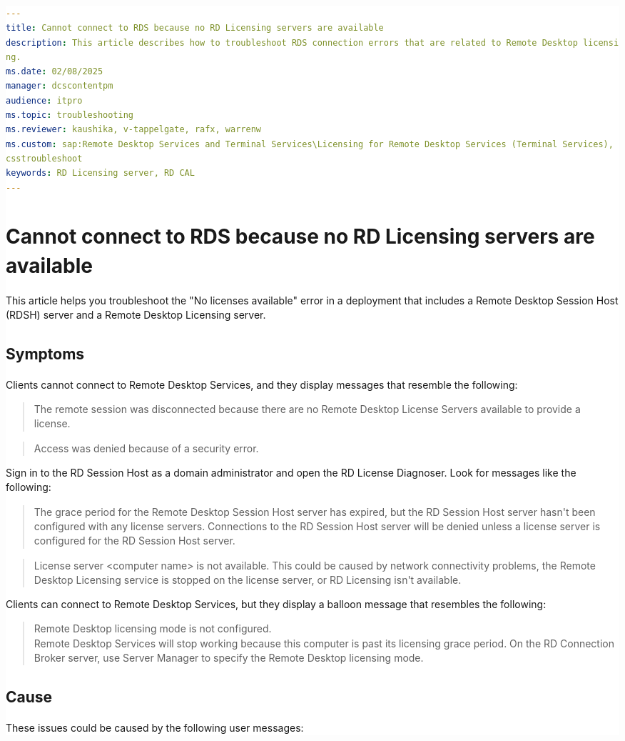 ```yaml
---
title: Cannot connect to RDS because no RD Licensing servers are available
description: This article describes how to troubleshoot RDS connection errors that are related to Remote Desktop licensing.
ms.date: 02/08/2025
manager: dcscontentpm
audience: itpro
ms.topic: troubleshooting
ms.reviewer: kaushika, v-tappelgate, rafx, warrenw
ms.custom: sap:Remote Desktop Services and Terminal Services\Licensing for Remote Desktop Services (Terminal Services), csstroubleshoot
keywords: RD Licensing server, RD CAL
---
```

# Cannot connect to RDS because no RD Licensing servers are available

This article helps you troubleshoot the "No licenses available" error in a deployment that includes a Remote Desktop Session Host (RDSH) server and a Remote Desktop Licensing server.

## Symptoms

Clients cannot connect to Remote Desktop Services, and they display messages that resemble the following:

> The remote session was disconnected because there are no Remote Desktop License Servers available to provide a license.

> Access was denied because of a security error.

Sign in to the RD Session Host as a domain administrator and open the RD License Diagnoser. Look for messages like the following:

> The grace period for the Remote Desktop Session Host server has expired, but the RD Session Host server hasn't been configured with any license servers. Connections to the RD Session Host server will be denied unless a license server is configured for the RD Session Host server.

> License server \<computer name\> is not available. This could be caused by network connectivity problems, the Remote Desktop Licensing service is stopped on the license server, or RD Licensing isn't available.

Clients can connect to Remote Desktop Services, but they display a balloon message that resembles the following:

> Remote Desktop licensing mode is not configured.  
  Remote Desktop Services will stop working because this computer is past its licensing grace period. On the RD Connection Broker server, use Server Manager to specify the Remote Desktop licensing mode. 

## Cause

These issues could be caused by the following user messages:
